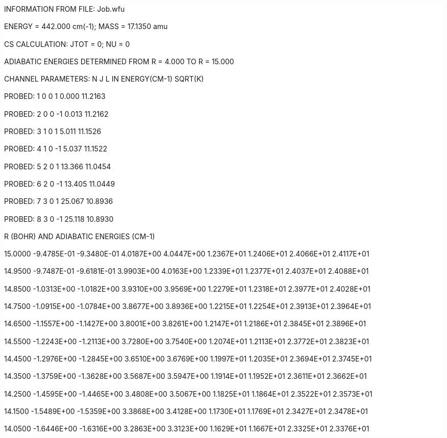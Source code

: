 INFORMATION FROM FILE: Job.wfu

ENERGY =    442.000 cm(-1);  MASS =   17.1350 amu

CS CALCULATION:  JTOT =   0; NU =  0

ADIABATIC ENERGIES DETERMINED FROM R =   4.000 TO R =  15.000

CHANNEL PARAMETERS:   N   J   L   IN    ENERGY(CM-1)    SQRT(K)

PROBED:   1   0   0    1        0.000      11.2163

PROBED:   2   0   0   -1        0.013      11.2162

PROBED:   3   1   0    1        5.011      11.1526

PROBED:   4   1   0   -1        5.037      11.1522

PROBED:   5   2   0    1       13.366      11.0454

PROBED:   6   2   0   -1       13.405      11.0449

PROBED:   7   3   0    1       25.067      10.8936

PROBED:   8   3   0   -1       25.118      10.8930


R (BOHR) AND ADIABATIC ENERGIES (CM-1)


15.0000 -9.4785E-01 -9.3480E-01  4.0187E+00  4.0447E+00  1.2367E+01  1.2406E+01  2.4066E+01  2.4117E+01

14.9500 -9.7487E-01 -9.6181E-01  3.9903E+00  4.0163E+00  1.2339E+01  1.2377E+01  2.4037E+01  2.4088E+01

14.8500 -1.0313E+00 -1.0182E+00  3.9310E+00  3.9569E+00  1.2279E+01  1.2318E+01  2.3977E+01  2.4028E+01

14.7500 -1.0915E+00 -1.0784E+00  3.8677E+00  3.8936E+00  1.2215E+01  1.2254E+01  2.3913E+01  2.3964E+01

14.6500 -1.1557E+00 -1.1427E+00  3.8001E+00  3.8261E+00  1.2147E+01  1.2186E+01  2.3845E+01  2.3896E+01

14.5500 -1.2243E+00 -1.2113E+00  3.7280E+00  3.7540E+00  1.2074E+01  1.2113E+01  2.3772E+01  2.3823E+01

14.4500 -1.2976E+00 -1.2845E+00  3.6510E+00  3.6769E+00  1.1997E+01  1.2035E+01  2.3694E+01  2.3745E+01

14.3500 -1.3759E+00 -1.3628E+00  3.5687E+00  3.5947E+00  1.1914E+01  1.1952E+01  2.3611E+01  2.3662E+01

14.2500 -1.4595E+00 -1.4465E+00  3.4808E+00  3.5067E+00  1.1825E+01  1.1864E+01  2.3522E+01  2.3573E+01

14.1500 -1.5489E+00 -1.5359E+00  3.3868E+00  3.4128E+00  1.1730E+01  1.1769E+01  2.3427E+01  2.3478E+01

14.0500 -1.6446E+00 -1.6316E+00  3.2863E+00  3.3123E+00  1.1629E+01  1.1667E+01  2.3325E+01  2.3376E+01
